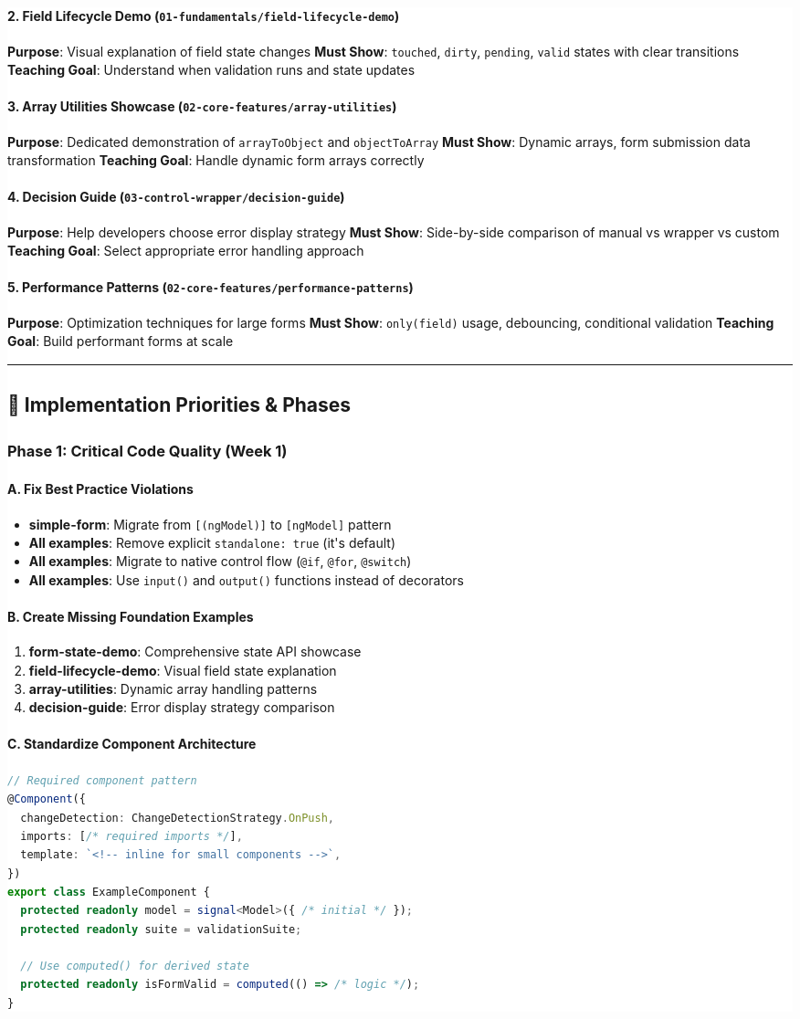 #### **2. Field Lifecycle Demo** (`01-fundamentals/field-lifecycle-demo`)

**Purpose**: Visual explanation of field state changes
**Must Show**: `touched`, `dirty`, `pending`, `valid` states with clear transitions
**Teaching Goal**: Understand when validation runs and state updates

#### **3. Array Utilities Showcase** (`02-core-features/array-utilities`)

**Purpose**: Dedicated demonstration of `arrayToObject` and `objectToArray`
**Must Show**: Dynamic arrays, form submission data transformation
**Teaching Goal**: Handle dynamic form arrays correctly

#### **4. Decision Guide** (`03-control-wrapper/decision-guide`)

**Purpose**: Help developers choose error display strategy
**Must Show**: Side-by-side comparison of manual vs wrapper vs custom
**Teaching Goal**: Select appropriate error handling approach

#### **5. Performance Patterns** (`02-core-features/performance-patterns`)

**Purpose**: Optimization techniques for large forms
**Must Show**: `only(field)` usage, debouncing, conditional validation
**Teaching Goal**: Build performant forms at scale

---

## 🚀 Implementation Priorities & Phases

### **Phase 1: Critical Code Quality (Week 1)**

#### **A. Fix Best Practice Violations**

- **simple-form**: Migrate from `[(ngModel)]` to `[ngModel]` pattern
- **All examples**: Remove explicit `standalone: true` (it's default)
- **All examples**: Migrate to native control flow (`@if`, `@for`, `@switch`)
- **All examples**: Use `input()` and `output()` functions instead of decorators

#### **B. Create Missing Foundation Examples**

1. **form-state-demo**: Comprehensive state API showcase
2. **field-lifecycle-demo**: Visual field state explanation
3. **array-utilities**: Dynamic array handling patterns
4. **decision-guide**: Error display strategy comparison

#### **C. Standardize Component Architecture**

```typescript
// Required component pattern
@Component({
  changeDetection: ChangeDetectionStrategy.OnPush,
  imports: [/* required imports */],
  template: `<!-- inline for small components -->`,
})
export class ExampleComponent {
  protected readonly model = signal<Model>({ /* initial */ });
  protected readonly suite = validationSuite;

  // Use computed() for derived state
  protected readonly isFormValid = computed(() => /* logic */);
}
```
